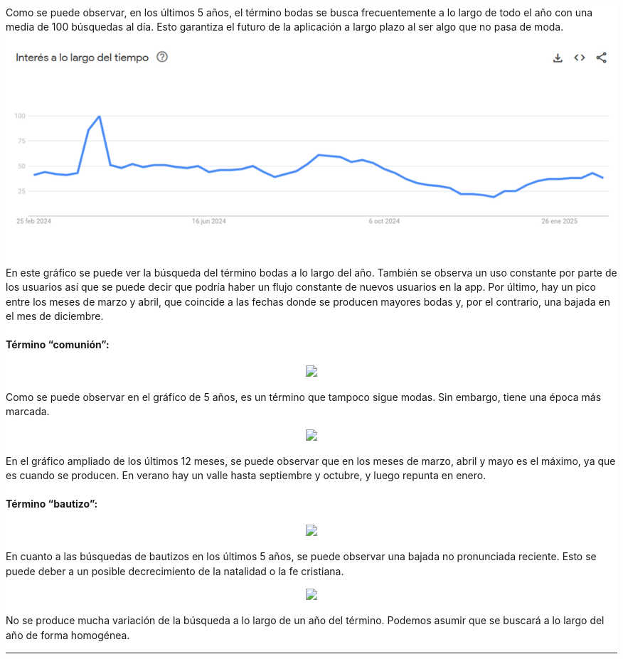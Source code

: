 Como se puede observar, en los últimos 5 años, el término bodas se busca frecuentemente a lo largo de todo el año con una media de 100 búsquedas al día. Esto garantiza el futuro de la aplicación a largo plazo al ser algo que no pasa de moda. 

<center><img src="../img/boda_año.png"></center>

En este gráfico se puede ver la búsqueda del término bodas a lo largo del año. También se observa un uso constante por parte de los usuarios así que se puede decir que podría haber un flujo constante de nuevos usuarios en la app. Por último, hay un pico entre los meses de marzo y abril, que coincide a las fechas donde se producen mayores bodas y, por el contrario, una bajada en el mes de diciembre. 

#### Término “comunión”:


<center><img src="../img/comunion_5_años.png"></center>

Como se puede observar en el gráfico de 5 años, es un término que tampoco sigue modas. Sin embargo, tiene una época más marcada.

<center><img src="../img/comunion_año.png"></center>

En el gráfico ampliado de los últimos 12 meses, se puede observar que en los meses de marzo, abril y mayo es el máximo, ya que es cuando se producen. En verano hay un valle hasta septiembre y octubre, y luego repunta en enero.

#### Término “bautizo”:

<center><img src="../img/bautizo_5_años.png"></center>

En cuanto a las búsquedas de bautizos en los últimos 5 años, se puede observar una bajada no pronunciada reciente. Esto se puede deber a un posible decrecimiento de la natalidad o la fe cristiana.  

<center><img src="../img/bautizo_año.png"></center>

No se produce mucha variación de la búsqueda a lo largo de un año del término. Podemos asumir que se buscará a lo largo del año de forma homogénea.

---
